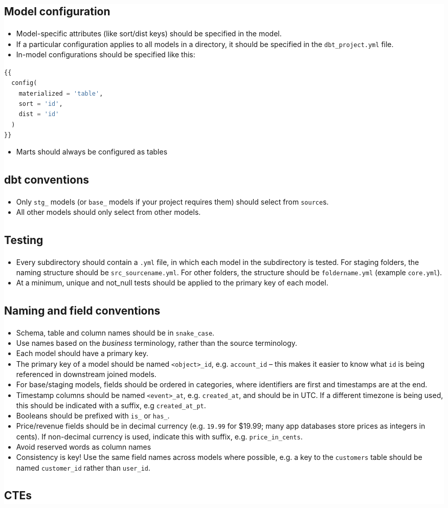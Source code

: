 ## Model configuration

- Model-specific attributes (like sort/dist keys) should be specified in the model.
- If a particular configuration applies to all models in a directory, it should be specified in the `dbt_project.yml` file.
- In-model configurations should be specified like this:

```python
{{
  config(
    materialized = 'table',
    sort = 'id',
    dist = 'id'
  )
}}
```
- Marts should always be configured as tables

## dbt conventions
* Only `stg_` models (or `base_` models if your project requires them) should select from `source`s.
* All other models should only select from other models.

## Testing

- Every subdirectory should contain a `.yml` file, in which each model in the subdirectory is tested. For staging folders, the naming structure should be `src_sourcename.yml`. For other folders, the structure should be `foldername.yml` (example `core.yml`).
- At a minimum, unique and not_null tests should be applied to the primary key of each model.

## Naming and field conventions

* Schema, table and column names should be in `snake_case`.
* Use names based on the _business_ terminology, rather than the source terminology.
* Each model should have a primary key.
* The primary key of a model should be named `<object>_id`, e.g. `account_id` – this makes it easier to know what `id` is being referenced in downstream joined models.
* For base/staging models, fields should be ordered in categories, where identifiers are first and timestamps are at the end.
* Timestamp columns should be named `<event>_at`, e.g. `created_at`, and should be in UTC. If a different timezone is being used, this should be indicated with a suffix, e.g `created_at_pt`.
* Booleans should be prefixed with `is_` or `has_`.
* Price/revenue fields should be in decimal currency (e.g. `19.99` for $19.99; many app databases store prices as integers in cents). If non-decimal currency is used, indicate this with suffix, e.g. `price_in_cents`.
* Avoid reserved words as column names
* Consistency is key! Use the same field names across models where possible, e.g. a key to the `customers` table should be named `customer_id` rather than `user_id`.

## CTEs
